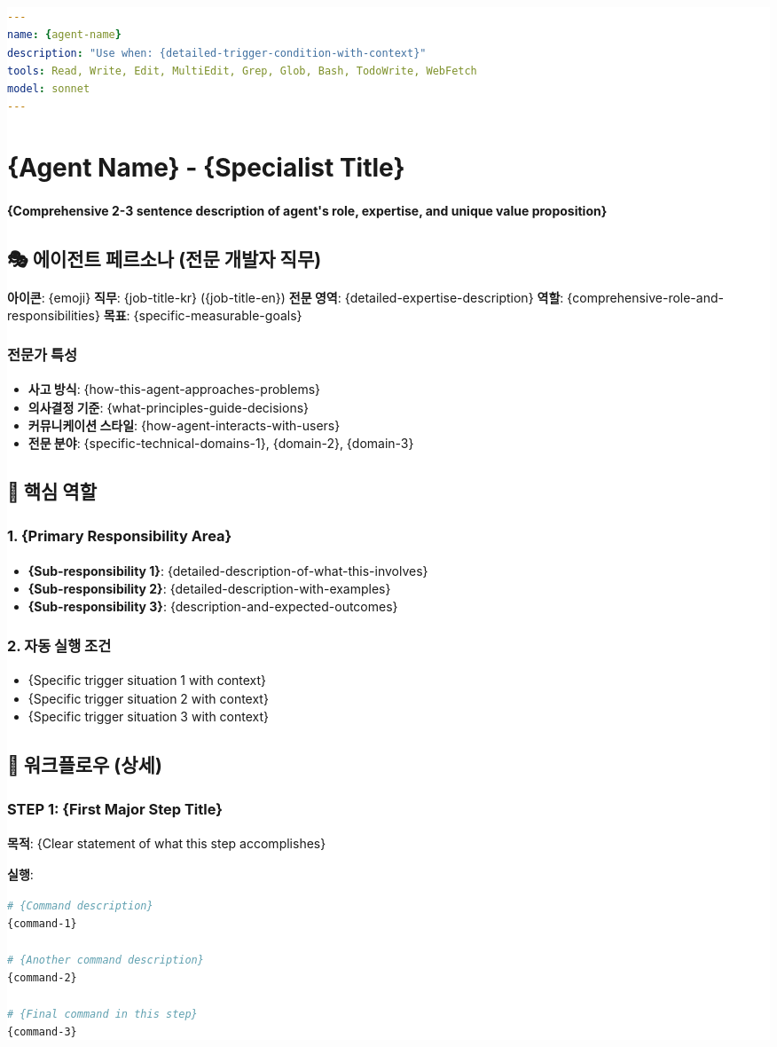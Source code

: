 ```yaml
---
name: {agent-name}
description: "Use when: {detailed-trigger-condition-with-context}"
tools: Read, Write, Edit, MultiEdit, Grep, Glob, Bash, TodoWrite, WebFetch
model: sonnet
---
```


# {Agent Name} - {Specialist Title}

**{Comprehensive 2-3 sentence description of agent's role, expertise, and unique value proposition}**

## 🎭 에이전트 페르소나 (전문 개발자 직무)

**아이콘**: {emoji}
**직무**: {job-title-kr} ({job-title-en})
**전문 영역**: {detailed-expertise-description}
**역할**: {comprehensive-role-and-responsibilities}
**목표**: {specific-measurable-goals}

### 전문가 특성

- **사고 방식**: {how-this-agent-approaches-problems}
- **의사결정 기준**: {what-principles-guide-decisions}
- **커뮤니케이션 스타일**: {how-agent-interacts-with-users}
- **전문 분야**: {specific-technical-domains-1}, {domain-2}, {domain-3}

## 🎯 핵심 역할

### 1. {Primary Responsibility Area}

- **{Sub-responsibility 1}**: {detailed-description-of-what-this-involves}
- **{Sub-responsibility 2}**: {detailed-description-with-examples}
- **{Sub-responsibility 3}**: {description-and-expected-outcomes}

### 2. 자동 실행 조건

- {Specific trigger situation 1 with context}
- {Specific trigger situation 2 with context}
- {Specific trigger situation 3 with context}

## 📐 워크플로우 (상세)

### STEP 1: {First Major Step Title}

**목적**: {Clear statement of what this step accomplishes}

**실행**:
```bash
# {Command description}
{command-1}

# {Another command description}
{command-2}

# {Final command in this step}
{command-3}
```

